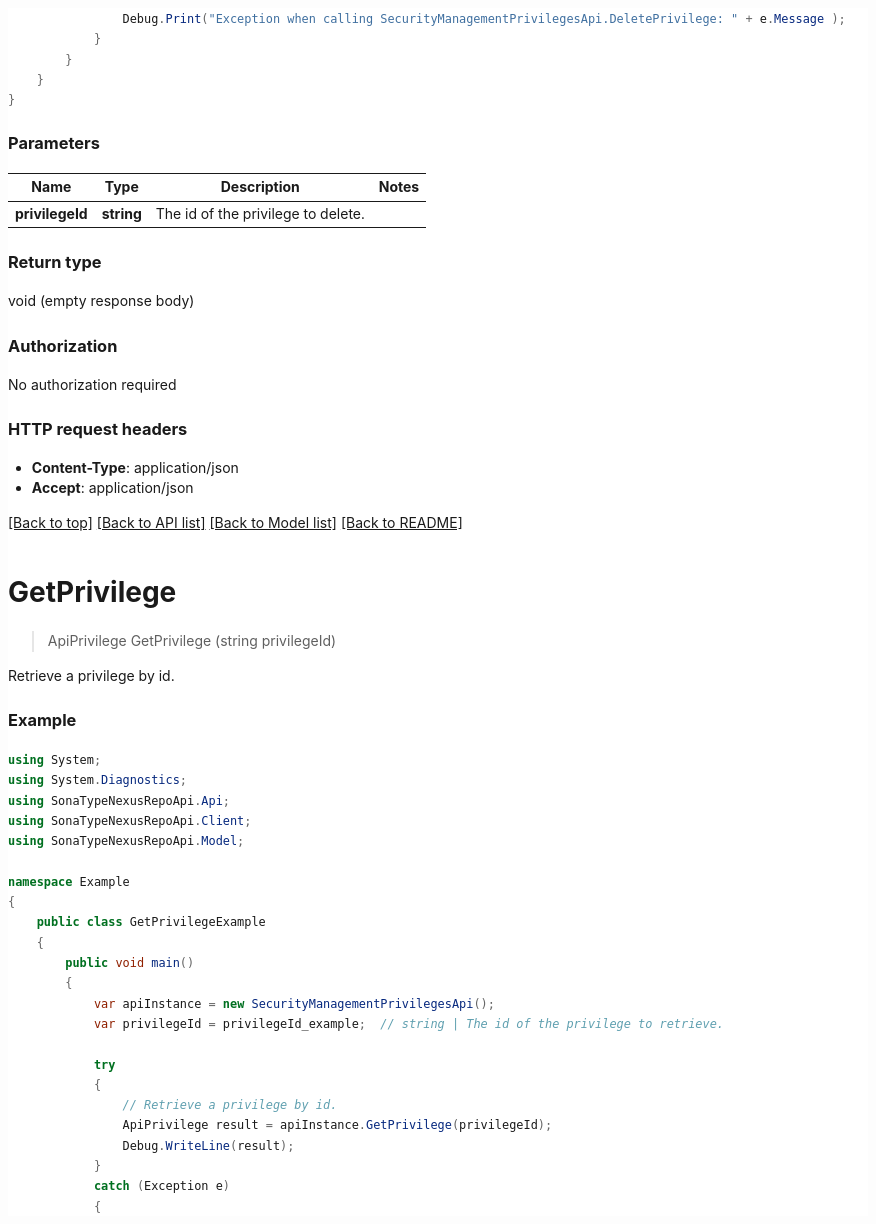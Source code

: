 ```csharp
                Debug.Print("Exception when calling SecurityManagementPrivilegesApi.DeletePrivilege: " + e.Message );
            }
        }
    }
}
```

### Parameters

Name | Type | Description  | Notes
------------- | ------------- | ------------- | -------------
 **privilegeId** | **string**| The id of the privilege to delete. | 

### Return type

void (empty response body)

### Authorization

No authorization required

### HTTP request headers

 - **Content-Type**: application/json
 - **Accept**: application/json

[[Back to top]](#) [[Back to API list]](../README.md#documentation-for-api-endpoints) [[Back to Model list]](../README.md#documentation-for-models) [[Back to README]](../README.md)

<a name="getprivilege"></a>
# **GetPrivilege**
> ApiPrivilege GetPrivilege (string privilegeId)

Retrieve a privilege by id.

### Example
```csharp
using System;
using System.Diagnostics;
using SonaTypeNexusRepoApi.Api;
using SonaTypeNexusRepoApi.Client;
using SonaTypeNexusRepoApi.Model;

namespace Example
{
    public class GetPrivilegeExample
    {
        public void main()
        {
            var apiInstance = new SecurityManagementPrivilegesApi();
            var privilegeId = privilegeId_example;  // string | The id of the privilege to retrieve.

            try
            {
                // Retrieve a privilege by id.
                ApiPrivilege result = apiInstance.GetPrivilege(privilegeId);
                Debug.WriteLine(result);
            }
            catch (Exception e)
            {
```